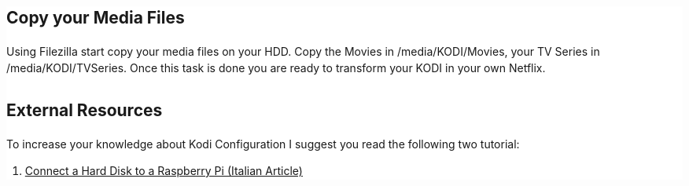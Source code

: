 ## Copy your Media Files

Using Filezilla start copy your media files on your HDD. Copy the Movies in /media/KODI/Movies, your TV Series in /media/KODI/TVSeries. Once this task is done you are ready to transform your KODI in your own Netflix.

## External Resources

To increase your knowledge about Kodi Configuration I suggest you read the following two tutorial:

1.  [Connect a Hard Disk to a Raspberry Pi (Italian Article)](http://www.vemp.org/raspberrypi/collegare-hard-disk-esterno/)

